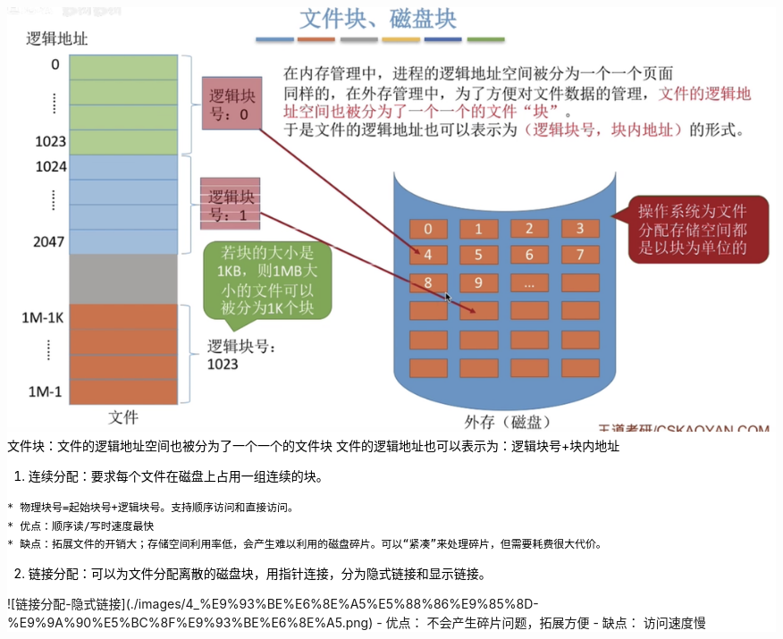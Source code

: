 ![文件块](./images/4_%E6%96%87%E4%BB%B6%E5%9D%97%E7%9A%84%E5%9B%BE%E7%A4%BA.png)
<font color=black>
文件块：文件的逻辑地址空间也被分为了一个一个的文件块
文件的逻辑地址也可以表示为：逻辑块号+块内地址
1. 连续分配：要求每个文件在磁盘上占用一组连续的块。
```text
* 物理块号=起始块号+逻辑块号。支持顺序访问和直接访问。
* 优点：顺序读/写时速度最快
* 缺点：拓展文件的开销大；存储空间利用率低，会产生难以利用的磁盘碎片。可以“紧凑”来处理碎片，但需要耗费很大代价。
```
2. 链接分配：可以为文件分配离散的磁盘块，用指针连接，分为隐式链接和显示链接。
</font>
![链接分配-隐式链接](./images/4_%E9%93%BE%E6%8E%A5%E5%88%86%E9%85%8D-%E9%9A%90%E5%BC%8F%E9%93%BE%E6%8E%A5.png)
- 优点： 不会产生碎片问题，拓展方便
- 缺点： 访问速度慢